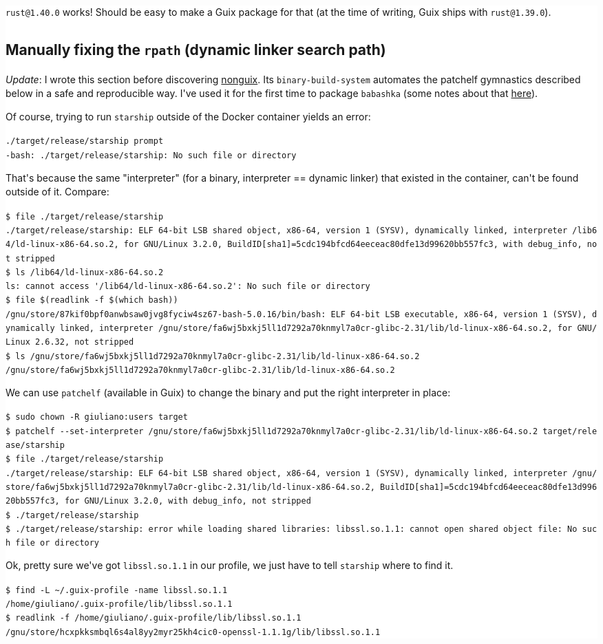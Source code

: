 `rust@1.40.0` works! Should be easy to make a Guix package for that (at the time of writing, Guix ships with `rust@1.39.0`).

## Manually fixing the `rpath` (dynamic linker search path)

_Update_: I wrote this section before discovering [nonguix](https://gitlab.com/nonguix/nonguix/). Its `binary-build-system` automates the patchelf gymnastics described below in a safe and reproducible way. I've used it for the first time to package `babashka` (some notes about that [here](babashka.md)).

Of course, trying to run `starship` outside of the Docker container yields an error:

```
./target/release/starship prompt
-bash: ./target/release/starship: No such file or directory
```

That's because the same "interpreter" (for a binary, interpreter == dynamic linker) that existed in the container, can't be found outside of it. Compare:

```
$ file ./target/release/starship
./target/release/starship: ELF 64-bit LSB shared object, x86-64, version 1 (SYSV), dynamically linked, interpreter /lib64/ld-linux-x86-64.so.2, for GNU/Linux 3.2.0, BuildID[sha1]=5cdc194bfcd64eeceac80dfe13d99620bb557fc3, with debug_info, not stripped
$ ls /lib64/ld-linux-x86-64.so.2
ls: cannot access '/lib64/ld-linux-x86-64.so.2': No such file or directory
$ file $(readlink -f $(which bash))
/gnu/store/87kif0bpf0anwbsaw0jvg8fyciw4sz67-bash-5.0.16/bin/bash: ELF 64-bit LSB executable, x86-64, version 1 (SYSV), dynamically linked, interpreter /gnu/store/fa6wj5bxkj5ll1d7292a70knmyl7a0cr-glibc-2.31/lib/ld-linux-x86-64.so.2, for GNU/Linux 2.6.32, not stripped
$ ls /gnu/store/fa6wj5bxkj5ll1d7292a70knmyl7a0cr-glibc-2.31/lib/ld-linux-x86-64.so.2
/gnu/store/fa6wj5bxkj5ll1d7292a70knmyl7a0cr-glibc-2.31/lib/ld-linux-x86-64.so.2
```

We can use `patchelf` (available in Guix) to change the binary and put the right interpreter in place:

```
$ sudo chown -R giuliano:users target
$ patchelf --set-interpreter /gnu/store/fa6wj5bxkj5ll1d7292a70knmyl7a0cr-glibc-2.31/lib/ld-linux-x86-64.so.2 target/release/starship
$ file ./target/release/starship
./target/release/starship: ELF 64-bit LSB shared object, x86-64, version 1 (SYSV), dynamically linked, interpreter /gnu/store/fa6wj5bxkj5ll1d7292a70knmyl7a0cr-glibc-2.31/lib/ld-linux-x86-64.so.2, BuildID[sha1]=5cdc194bfcd64eeceac80dfe13d99620bb557fc3, for GNU/Linux 3.2.0, with debug_info, not stripped
$ ./target/release/starship
$ ./target/release/starship: error while loading shared libraries: libssl.so.1.1: cannot open shared object file: No such file or directory
```

Ok, pretty sure we've got `libssl.so.1.1` in our profile, we just have to tell `starship` where to find it.

```
$ find -L ~/.guix-profile -name libssl.so.1.1
/home/giuliano/.guix-profile/lib/libssl.so.1.1
$ readlink -f /home/giuliano/.guix-profile/lib/libssl.so.1.1
/gnu/store/hcxpkksmbql6s4al8yy2myr25kh4cic0-openssl-1.1.1g/lib/libssl.so.1.1
```
